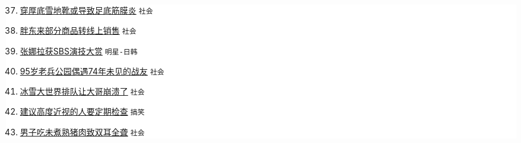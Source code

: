 37. [穿厚底雪地靴或导致足底筋膜炎](https://m.weibo.cn/search?containerid=100103type%3D1%26t%3D10%26q%3D%23%E7%A9%BF%E5%8E%9A%E5%BA%95%E9%9B%AA%E5%9C%B0%E9%9D%B4%E6%88%96%E5%AF%BC%E8%87%B4%E8%B6%B3%E5%BA%95%E7%AD%8B%E8%86%9C%E7%82%8E%23&stream_entry_id=31&isnewpage=1&extparam=seat%3D1%26lcate%3D5001%26c_type%3D31%26q%3D%2523%25E7%25A9%25BF%25E5%258E%259A%25E5%25BA%2595%25E9%259B%25AA%25E5%259C%25B0%25E9%259D%25B4%25E6%2588%2596%25E5%25AF%25BC%25E8%2587%25B4%25E8%25B6%25B3%25E5%25BA%2595%25E7%25AD%258B%25E8%2586%259C%25E7%2582%258E%2523%26dgr%3D0%26stream_entry_id%3D31%26pos%3D35%26realpos%3D36%26band_rank%3D36%26filter_type%3Drealtimehot%26cate%3D5001%26flag%3D1%26display_time%3D1734837121%26pre_seqid%3D173483712147703690041121) `社会` 

38. [胖东来部分商品转线上销售](https://m.weibo.cn/search?containerid=100103type%3D1%26t%3D10%26q%3D%23%E8%83%96%E4%B8%9C%E6%9D%A5%E9%83%A8%E5%88%86%E5%95%86%E5%93%81%E8%BD%AC%E7%BA%BF%E4%B8%8A%E9%94%80%E5%94%AE%23&stream_entry_id=31&isnewpage=1&extparam=seat%3D1%26lcate%3D5001%26c_type%3D31%26q%3D%2523%25E8%2583%2596%25E4%25B8%259C%25E6%259D%25A5%25E9%2583%25A8%25E5%2588%2586%25E5%2595%2586%25E5%2593%2581%25E8%25BD%25AC%25E7%25BA%25BF%25E4%25B8%258A%25E9%2594%2580%25E5%2594%25AE%2523%26dgr%3D0%26stream_entry_id%3D31%26pos%3D36%26realpos%3D37%26band_rank%3D37%26filter_type%3Drealtimehot%26cate%3D5001%26flag%3D1%26display_time%3D1734837121%26pre_seqid%3D173483712147703690041121) `社会` 

39. [张娜拉获SBS演技大赏](https://m.weibo.cn/search?containerid=100103type%3D1%26t%3D10%26q%3D%23%E5%BC%A0%E5%A8%9C%E6%8B%89%E8%8E%B7SBS%E6%BC%94%E6%8A%80%E5%A4%A7%E8%B5%8F%23&stream_entry_id=31&isnewpage=1&extparam=seat%3D1%26lcate%3D5001%26c_type%3D31%26q%3D%2523%25E5%25BC%25A0%25E5%25A8%259C%25E6%258B%2589%25E8%258E%25B7SBS%25E6%25BC%2594%25E6%258A%2580%25E5%25A4%25A7%25E8%25B5%258F%2523%26dgr%3D0%26stream_entry_id%3D31%26pos%3D37%26realpos%3D38%26band_rank%3D38%26filter_type%3Drealtimehot%26cate%3D5001%26flag%3D0%26display_time%3D1734837121%26pre_seqid%3D173483712147703690041121) `明星-日韩` 

40. [95岁老兵公园偶遇74年未见的战友](https://m.weibo.cn/search?containerid=100103type%3D1%26t%3D10%26q%3D%2395%E5%B2%81%E8%80%81%E5%85%B5%E5%85%AC%E5%9B%AD%E5%81%B6%E9%81%8774%E5%B9%B4%E6%9C%AA%E8%A7%81%E7%9A%84%E6%88%98%E5%8F%8B%23&stream_entry_id=31&isnewpage=1&extparam=seat%3D1%26lcate%3D5001%26c_type%3D31%26q%3D%252395%25E5%25B2%2581%25E8%2580%2581%25E5%2585%25B5%25E5%2585%25AC%25E5%259B%25AD%25E5%2581%25B6%25E9%2581%258774%25E5%25B9%25B4%25E6%259C%25AA%25E8%25A7%2581%25E7%259A%2584%25E6%2588%2598%25E5%258F%258B%2523%26dgr%3D0%26stream_entry_id%3D31%26pos%3D38%26realpos%3D39%26band_rank%3D39%26filter_type%3Drealtimehot%26cate%3D5001%26flag%3D32768%26display_time%3D1734837121%26pre_seqid%3D173483712147703690041121) `社会` 

41. [冰雪大世界排队让大哥崩溃了](https://m.weibo.cn/search?containerid=100103type%3D1%26t%3D10%26q%3D%23%E5%86%B0%E9%9B%AA%E5%A4%A7%E4%B8%96%E7%95%8C%E6%8E%92%E9%98%9F%E8%AE%A9%E5%A4%A7%E5%93%A5%E5%B4%A9%E6%BA%83%E4%BA%86%23&stream_entry_id=31&isnewpage=1&extparam=seat%3D1%26lcate%3D5001%26c_type%3D31%26q%3D%2523%25E5%2586%25B0%25E9%259B%25AA%25E5%25A4%25A7%25E4%25B8%2596%25E7%2595%258C%25E6%258E%2592%25E9%2598%259F%25E8%25AE%25A9%25E5%25A4%25A7%25E5%2593%25A5%25E5%25B4%25A9%25E6%25BA%2583%25E4%25BA%2586%2523%26dgr%3D0%26stream_entry_id%3D31%26pos%3D39%26realpos%3D40%26band_rank%3D40%26filter_type%3Drealtimehot%26cate%3D5001%26flag%3D0%26display_time%3D1734837121%26pre_seqid%3D173483712147703690041121) `社会` 

42. [建议高度近视的人要定期检查](https://m.weibo.cn/search?containerid=100103type%3D1%26t%3D10%26q%3D%23%E5%BB%BA%E8%AE%AE%E9%AB%98%E5%BA%A6%E8%BF%91%E8%A7%86%E7%9A%84%E4%BA%BA%E8%A6%81%E5%AE%9A%E6%9C%9F%E6%A3%80%E6%9F%A5%23&stream_entry_id=31&isnewpage=1&extparam=seat%3D1%26lcate%3D5001%26c_type%3D31%26q%3D%2523%25E5%25BB%25BA%25E8%25AE%25AE%25E9%25AB%2598%25E5%25BA%25A6%25E8%25BF%2591%25E8%25A7%2586%25E7%259A%2584%25E4%25BA%25BA%25E8%25A6%2581%25E5%25AE%259A%25E6%259C%259F%25E6%25A3%2580%25E6%259F%25A5%2523%26dgr%3D0%26stream_entry_id%3D31%26pos%3D40%26realpos%3D41%26band_rank%3D41%26filter_type%3Drealtimehot%26cate%3D5001%26flag%3D0%26display_time%3D1734837121%26pre_seqid%3D173483712147703690041121) `搞笑` 

43. [男子吃未煮熟猪肉致双耳全聋](https://m.weibo.cn/search?containerid=100103type%3D1%26t%3D10%26q%3D%23%E7%94%B7%E5%AD%90%E5%90%83%E6%9C%AA%E7%85%AE%E7%86%9F%E7%8C%AA%E8%82%89%E8%87%B4%E5%8F%8C%E8%80%B3%E5%85%A8%E8%81%8B%23&stream_entry_id=31&isnewpage=1&extparam=seat%3D1%26lcate%3D5001%26c_type%3D31%26q%3D%2523%25E7%2594%25B7%25E5%25AD%2590%25E5%2590%2583%25E6%259C%25AA%25E7%2585%25AE%25E7%2586%259F%25E7%258C%25AA%25E8%2582%2589%25E8%2587%25B4%25E5%258F%258C%25E8%2580%25B3%25E5%2585%25A8%25E8%2581%258B%2523%26dgr%3D0%26stream_entry_id%3D31%26pos%3D41%26realpos%3D42%26band_rank%3D42%26filter_type%3Drealtimehot%26cate%3D5001%26flag%3D0%26display_time%3D1734837121%26pre_seqid%3D173483712147703690041121) `社会` 
